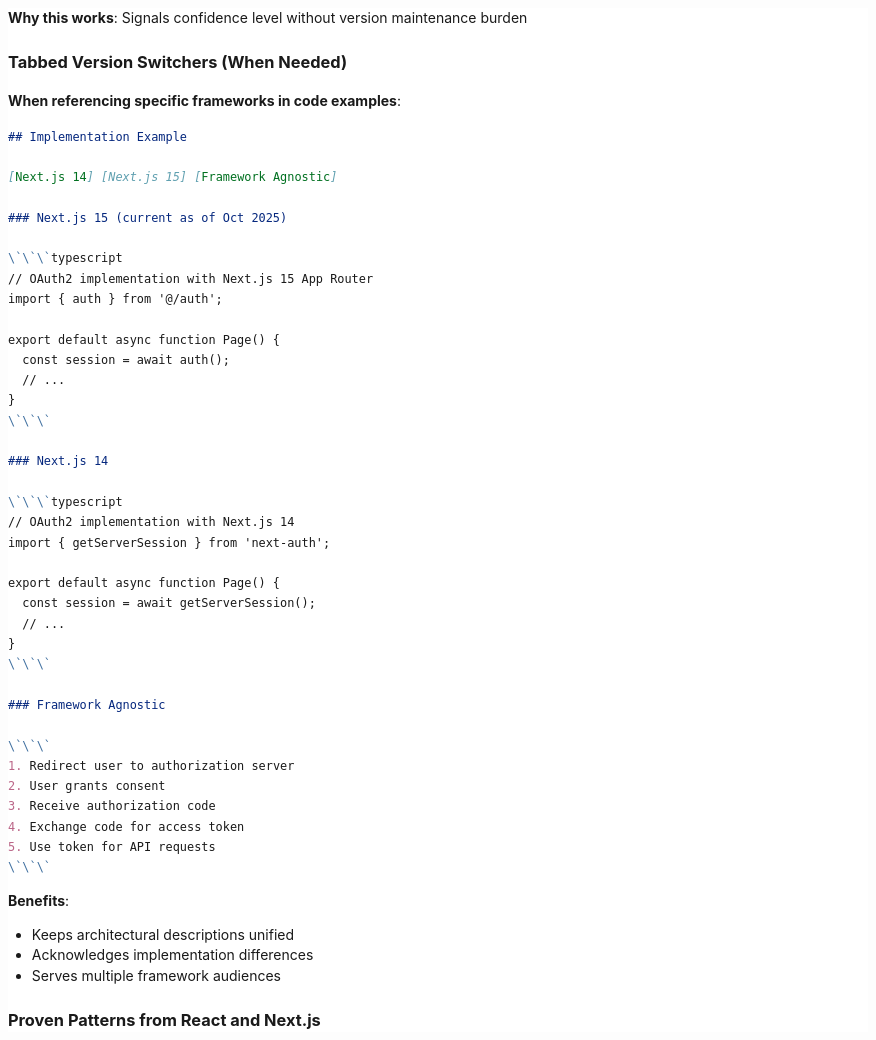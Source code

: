 **Why this works**: Signals confidence level without version maintenance burden

### Tabbed Version Switchers (When Needed)

**When referencing specific frameworks in code examples**:

```markdown
## Implementation Example

[Next.js 14] [Next.js 15] [Framework Agnostic]

### Next.js 15 (current as of Oct 2025)

\`\`\`typescript
// OAuth2 implementation with Next.js 15 App Router
import { auth } from '@/auth';

export default async function Page() {
  const session = await auth();
  // ...
}
\`\`\`

### Next.js 14

\`\`\`typescript
// OAuth2 implementation with Next.js 14
import { getServerSession } from 'next-auth';

export default async function Page() {
  const session = await getServerSession();
  // ...
}
\`\`\`

### Framework Agnostic

\`\`\`
1. Redirect user to authorization server
2. User grants consent
3. Receive authorization code
4. Exchange code for access token
5. Use token for API requests
\`\`\`
```

**Benefits**:
- Keeps architectural descriptions unified
- Acknowledges implementation differences
- Serves multiple framework audiences

### Proven Patterns from React and Next.js
